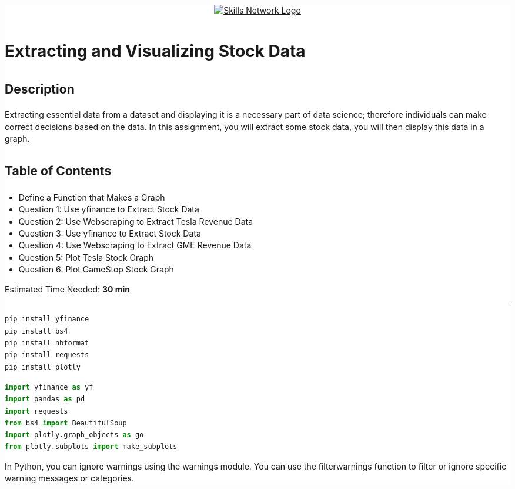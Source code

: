 <p style="text-align:center">
    <a href="https://skills.network/?utm_medium=Exinfluencer&utm_source=Exinfluencer&utm_content=000026UJ&utm_term=10006555&utm_id=NA-SkillsNetwork-Channel-SkillsNetworkCoursesIBMDeveloperSkillsNetworkPY0220ENSkillsNetwork900-2022-01-01" target="_blank">
    <img src="https://cf-courses-data.s3.us.cloud-object-storage.appdomain.cloud/assets/logos/SN_web_lightmode.png" width="200" alt="Skills Network Logo">
    </a>
</p>


<h1>Extracting and Visualizing Stock Data</h1>
<h2>Description</h2>


Extracting essential data from a dataset and displaying it is a necessary part of data science; therefore individuals can make correct decisions based on the data. In this assignment, you will extract some stock data, you will then display this data in a graph.


<h2>Table of Contents</h2>
<div class="alert alert-block alert-info" style="margin-top: 20px">
    <ul>
        <li>Define a Function that Makes a Graph</li>
        <li>Question 1: Use yfinance to Extract Stock Data</li>
        <li>Question 2: Use Webscraping to Extract Tesla Revenue Data</li>
        <li>Question 3: Use yfinance to Extract Stock Data</li>
        <li>Question 4: Use Webscraping to Extract GME Revenue Data</li>
        <li>Question 5: Plot Tesla Stock Graph</li>
        <li>Question 6: Plot GameStop Stock Graph</li>
    </ul>
<p>
    Estimated Time Needed: <strong>30 min</strong></p>
</div>

<hr>



```python
pip install yfinance
pip install bs4
pip install nbformat
pip install requests
pip install plotly
```


```python
import yfinance as yf
import pandas as pd
import requests
from bs4 import BeautifulSoup
import plotly.graph_objects as go
from plotly.subplots import make_subplots
```

In Python, you can ignore warnings using the warnings module. You can use the filterwarnings function to filter or ignore specific warning messages or categories.
